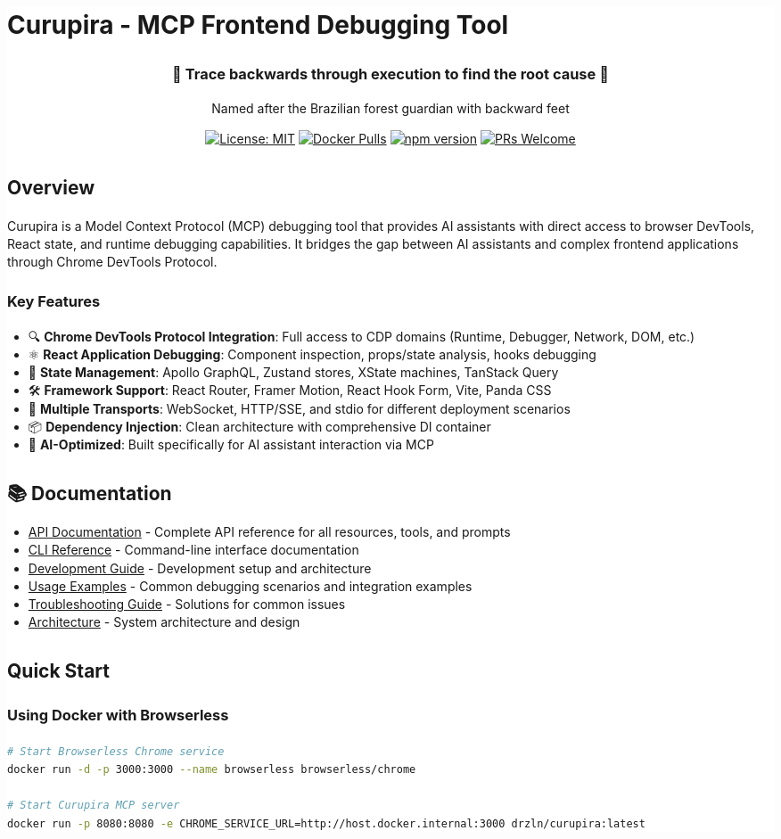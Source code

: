 # Curupira - MCP Frontend Debugging Tool

<div align="center">
  <h3>🦶 Trace backwards through execution to find the root cause 🦶</h3>
  <p>Named after the Brazilian forest guardian with backward feet</p>
  
  [![License: MIT](https://img.shields.io/badge/License-MIT-yellow.svg)](https://opensource.org/licenses/MIT)
  [![Docker Pulls](https://img.shields.io/docker/pulls/drzln/curupira)](https://hub.docker.com/r/drzln/curupira)
  [![npm version](https://img.shields.io/npm/v/curupira)](https://www.npmjs.com/package/curupira)
  [![PRs Welcome](https://img.shields.io/badge/PRs-welcome-brightgreen.svg)](CONTRIBUTING.md)
</div>

## Overview

Curupira is a Model Context Protocol (MCP) debugging tool that provides AI assistants with direct access to browser DevTools, React state, and runtime debugging capabilities. It bridges the gap between AI assistants and complex frontend applications through Chrome DevTools Protocol.

### Key Features

- 🔍 **Chrome DevTools Protocol Integration**: Full access to CDP domains (Runtime, Debugger, Network, DOM, etc.)
- ⚛️ **React Application Debugging**: Component inspection, props/state analysis, hooks debugging
- 🎯 **State Management**: Apollo GraphQL, Zustand stores, XState machines, TanStack Query
- 🛠️ **Framework Support**: React Router, Framer Motion, React Hook Form, Vite, Panda CSS
- 🚀 **Multiple Transports**: WebSocket, HTTP/SSE, and stdio for different deployment scenarios
- 📦 **Dependency Injection**: Clean architecture with comprehensive DI container
- 🤖 **AI-Optimized**: Built specifically for AI assistant interaction via MCP

## 📚 Documentation

- [API Documentation](./docs/API.md) - Complete API reference for all resources, tools, and prompts
- [CLI Reference](./docs/CLI.md) - Command-line interface documentation
- [Development Guide](./docs/DEVELOPMENT.md) - Development setup and architecture
- [Usage Examples](./docs/EXAMPLES.md) - Common debugging scenarios and integration examples
- [Troubleshooting Guide](./docs/TROUBLESHOOTING.md) - Solutions for common issues
- [Architecture](./ARCHITECTURE.md) - System architecture and design

## Quick Start

### Using Docker with Browserless

```bash
# Start Browserless Chrome service
docker run -d -p 3000:3000 --name browserless browserless/chrome

# Start Curupira MCP server
docker run -p 8080:8080 -e CHROME_SERVICE_URL=http://host.docker.internal:3000 drzln/curupira:latest
```

